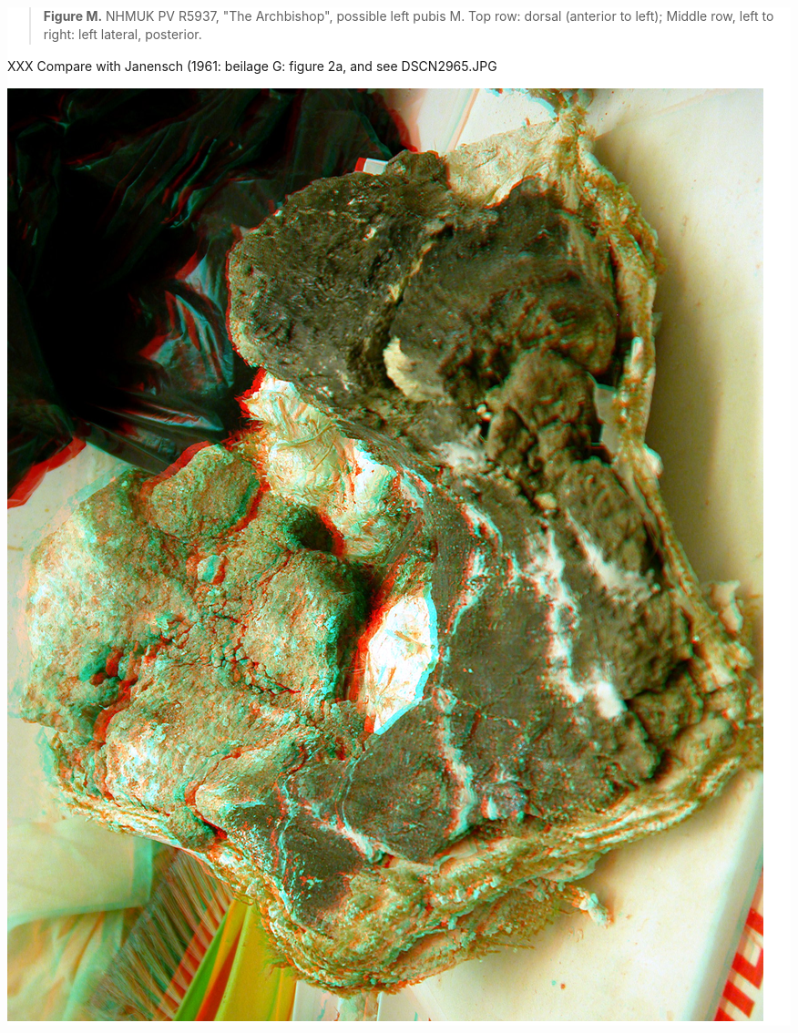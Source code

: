 > **Figure M.** NHMUK PV R5937, "The Archbishop", possible left pubis M. Top row: dorsal (anterior to left); Middle row, left to right: left lateral, posterior.

XXX Compare with Janensch (1961: beilage G: figure 2a, and see DSCN2965.JPG

![Red-cyan anaglyph of Pubis M in left dorsolateral view view](figures/export/archbishop-pubis-s-3d.jpeg)
